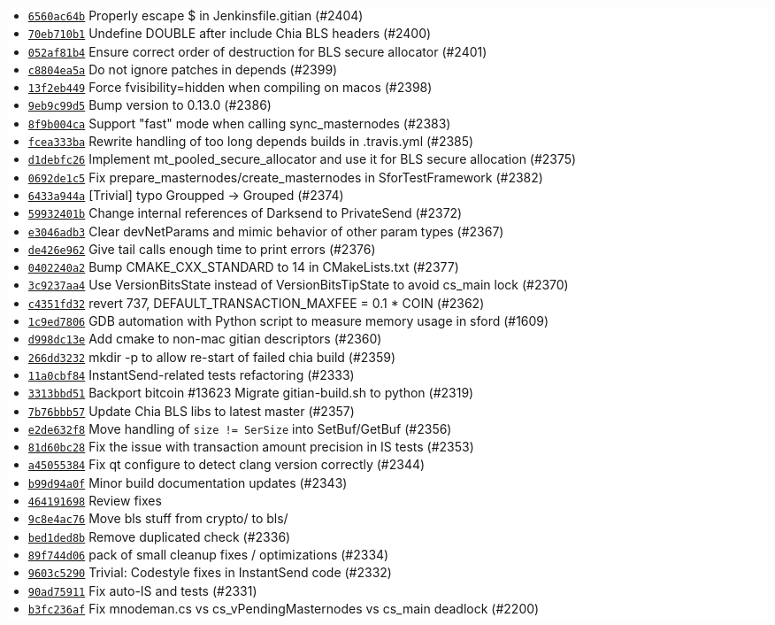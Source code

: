 - [`6560ac64b`](https://github.com/sforpay/sfor/commit/6560ac64b) Properly escape $ in Jenkinsfile.gitian (#2404)
- [`70eb710b1`](https://github.com/sforpay/sfor/commit/70eb710b1) Undefine DOUBLE after include Chia BLS headers (#2400)
- [`052af81b4`](https://github.com/sforpay/sfor/commit/052af81b4) Ensure correct order of destruction for BLS secure allocator (#2401)
- [`c8804ea5a`](https://github.com/sforpay/sfor/commit/c8804ea5a) Do not ignore patches in depends (#2399)
- [`13f2eb449`](https://github.com/sforpay/sfor/commit/13f2eb449) Force fvisibility=hidden when compiling on macos (#2398)
- [`9eb9c99d5`](https://github.com/sforpay/sfor/commit/9eb9c99d5) Bump version to 0.13.0 (#2386)
- [`8f9b004ca`](https://github.com/sforpay/sfor/commit/8f9b004ca) Support "fast" mode when calling sync_masternodes (#2383)
- [`fcea333ba`](https://github.com/sforpay/sfor/commit/fcea333ba) Rewrite handling of too long depends builds in .travis.yml (#2385)
- [`d1debfc26`](https://github.com/sforpay/sfor/commit/d1debfc26) Implement mt_pooled_secure_allocator and use it for BLS secure allocation (#2375)
- [`0692de1c5`](https://github.com/sforpay/sfor/commit/0692de1c5) Fix prepare_masternodes/create_masternodes in SforTestFramework (#2382)
- [`6433a944a`](https://github.com/sforpay/sfor/commit/6433a944a) [Trivial] typo Groupped -> Grouped (#2374)
- [`59932401b`](https://github.com/sforpay/sfor/commit/59932401b) Change internal references of Darksend to PrivateSend (#2372)
- [`e3046adb3`](https://github.com/sforpay/sfor/commit/e3046adb3) Clear devNetParams and mimic behavior of other param types (#2367)
- [`de426e962`](https://github.com/sforpay/sfor/commit/de426e962) Give tail calls enough time to print errors (#2376)
- [`0402240a2`](https://github.com/sforpay/sfor/commit/0402240a2) Bump CMAKE_CXX_STANDARD to 14 in CMakeLists.txt (#2377)
- [`3c9237aa4`](https://github.com/sforpay/sfor/commit/3c9237aa4) Use VersionBitsState instead of VersionBitsTipState to avoid cs_main lock (#2370)
- [`c4351fd32`](https://github.com/sforpay/sfor/commit/c4351fd32) revert 737, DEFAULT_TRANSACTION_MAXFEE = 0.1 * COIN (#2362)
- [`1c9ed7806`](https://github.com/sforpay/sfor/commit/1c9ed7806) GDB automation with Python script to measure memory usage in sford (#1609)
- [`d998dc13e`](https://github.com/sforpay/sfor/commit/d998dc13e) Add cmake to non-mac gitian descriptors (#2360)
- [`266dd3232`](https://github.com/sforpay/sfor/commit/266dd3232) mkdir -p to allow re-start of failed chia build (#2359)
- [`11a0cbf84`](https://github.com/sforpay/sfor/commit/11a0cbf84) InstantSend-related tests refactoring (#2333)
- [`3313bbd51`](https://github.com/sforpay/sfor/commit/3313bbd51) Backport bitcoin #13623 Migrate gitian-build.sh to python (#2319)
- [`7b76bbb57`](https://github.com/sforpay/sfor/commit/7b76bbb57)  Update Chia BLS libs to latest master (#2357)
- [`e2de632f8`](https://github.com/sforpay/sfor/commit/e2de632f8) Move handling of `size != SerSize` into SetBuf/GetBuf (#2356)
- [`81d60bc28`](https://github.com/sforpay/sfor/commit/81d60bc28) Fix the issue with transaction amount precision in IS tests (#2353)
- [`a45055384`](https://github.com/sforpay/sfor/commit/a45055384) Fix qt configure to detect clang version correctly (#2344)
- [`b99d94a0f`](https://github.com/sforpay/sfor/commit/b99d94a0f) Minor build documentation updates (#2343)
- [`464191698`](https://github.com/sforpay/sfor/commit/464191698) Review fixes
- [`9c8e4ac76`](https://github.com/sforpay/sfor/commit/9c8e4ac76) Move bls stuff from crypto/ to bls/
- [`bed1ded8b`](https://github.com/sforpay/sfor/commit/bed1ded8b) Remove duplicated check (#2336)
- [`89f744d06`](https://github.com/sforpay/sfor/commit/89f744d06) pack of small cleanup fixes / optimizations (#2334)
- [`9603c5290`](https://github.com/sforpay/sfor/commit/9603c5290) Trivial: Codestyle fixes in InstantSend code (#2332)
- [`90ad75911`](https://github.com/sforpay/sfor/commit/90ad75911) Fix auto-IS and tests (#2331)
- [`b3fc236af`](https://github.com/sforpay/sfor/commit/b3fc236af) Fix mnodeman.cs vs cs_vPendingMasternodes vs cs_main deadlock (#2200)